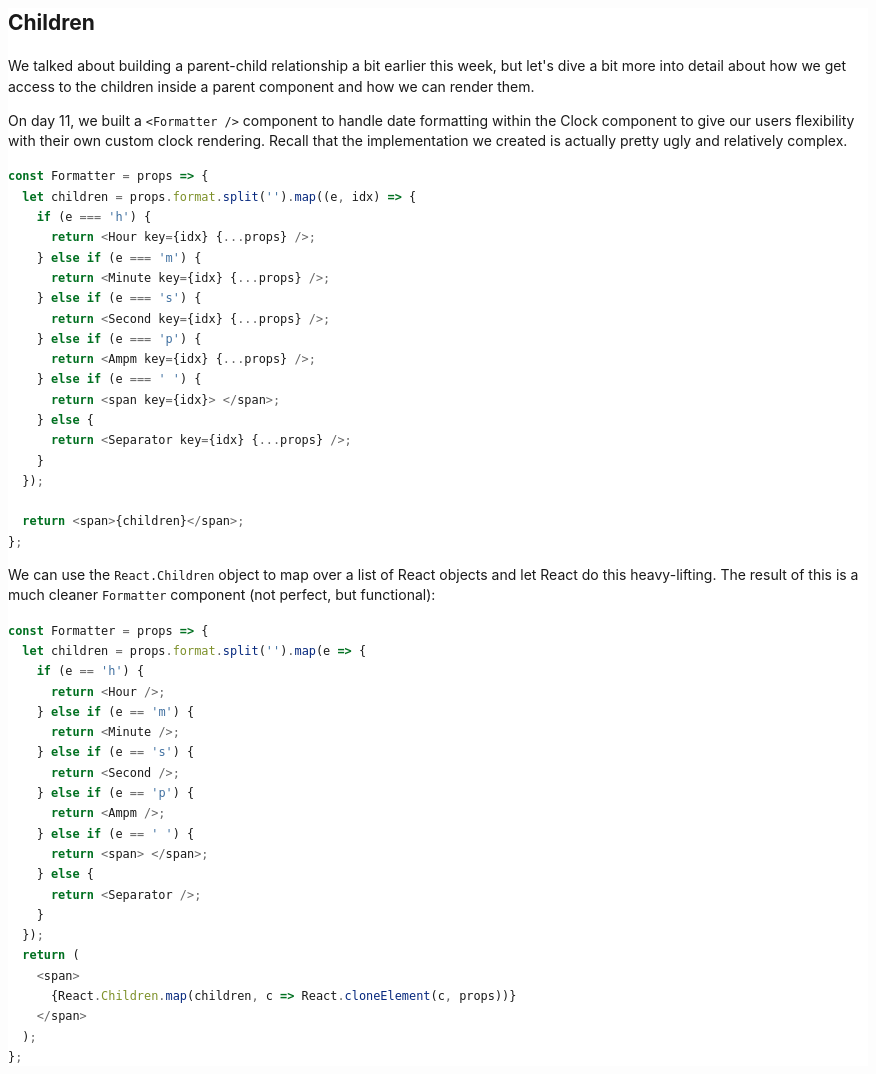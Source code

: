 ## Children

We talked about building a parent-child relationship a bit earlier this week, but let's dive a bit more into detail about how we get access to the children inside a parent component and how we can render them.

On day 11, we built a `<Formatter />` component to handle date formatting within the Clock component to give our users flexibility with their own custom clock rendering. Recall that the implementation we created is actually pretty ugly and relatively complex.

```javascript
const Formatter = props => {
  let children = props.format.split('').map((e, idx) => {
    if (e === 'h') {
      return <Hour key={idx} {...props} />;
    } else if (e === 'm') {
      return <Minute key={idx} {...props} />;
    } else if (e === 's') {
      return <Second key={idx} {...props} />;
    } else if (e === 'p') {
      return <Ampm key={idx} {...props} />;
    } else if (e === ' ') {
      return <span key={idx}> </span>;
    } else {
      return <Separator key={idx} {...props} />;
    }
  });

  return <span>{children}</span>;
};
```

We can use the `React.Children` object to map over a list of React objects and let React do this heavy-lifting. The result of this is a much cleaner `Formatter` component (not perfect, but functional):

```javascript
const Formatter = props => {
  let children = props.format.split('').map(e => {
    if (e == 'h') {
      return <Hour />;
    } else if (e == 'm') {
      return <Minute />;
    } else if (e == 's') {
      return <Second />;
    } else if (e == 'p') {
      return <Ampm />;
    } else if (e == ' ') {
      return <span> </span>;
    } else {
      return <Separator />;
    }
  });
  return (
    <span>
      {React.Children.map(children, c => React.cloneElement(c, props))}
    </span>
  );
};
```

